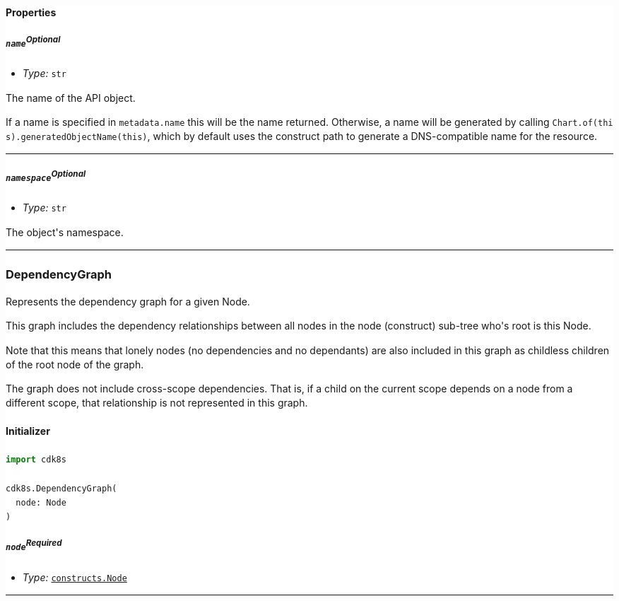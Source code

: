 
#### Properties <a name="Properties"></a>

##### `name`<sup>Optional</sup> <a name="cdk8s.ApiObjectMetadataDefinition.property.name"></a>

- *Type:* `str`

The name of the API object.

If a name is specified in `metadata.name` this will be the name returned.
Otherwise, a name will be generated by calling
`Chart.of(this).generatedObjectName(this)`, which by default uses the
construct path to generate a DNS-compatible name for the resource.

---

##### `namespace`<sup>Optional</sup> <a name="cdk8s.ApiObjectMetadataDefinition.property.namespace"></a>

- *Type:* `str`

The object's namespace.

---


### DependencyGraph <a name="cdk8s.DependencyGraph"></a>

Represents the dependency graph for a given Node.

This graph includes the dependency relationships between all nodes in the
node (construct) sub-tree who's root is this Node.

Note that this means that lonely nodes (no dependencies and no dependants) are also included in this graph as
childless children of the root node of the graph.

The graph does not include cross-scope dependencies. That is, if a child on the current scope depends on a node
from a different scope, that relationship is not represented in this graph.

#### Initializer <a name="cdk8s.DependencyGraph.Initializer"></a>

```python
import cdk8s

cdk8s.DependencyGraph(
  node: Node
)
```

##### `node`<sup>Required</sup> <a name="cdk8s.DependencyGraph.parameter.node"></a>

- *Type:* [`constructs.Node`](#constructs.Node)

---